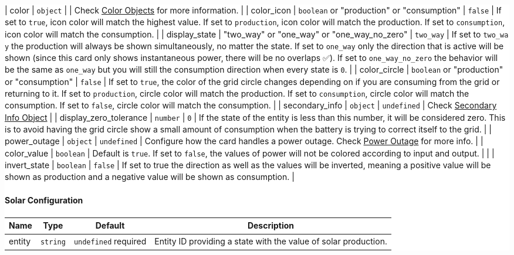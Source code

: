 | color                  | `object`                                    |                                                                                                              | Check [Color Objects](#color-object) for more information.                                                                                                                                                                                                                                                                                                                                    |
| color_icon             | `boolean` or "production" or "consumption"  | `false`                                                                                                      | If set to `true`, icon color will match the highest value. If set to `production`, icon color will match the production. If set to `consumption`, icon color will match the consumption.                                                                                                                                                                                                      |
| display_state          | "two_way" or "one_way" or "one_way_no_zero" | `two_way`                                                                                                    | If set to `two_way` the production will always be shown simultaneously, no matter the state. If set to `one_way` only the direction that is active will be shown (since this card only shows instantaneous power, there will be no overlaps ✅). If set to `one_way_no_zero` the behavior will be the same as `one_way` but you will still the consumption direction when every state is `0`. |
| color_circle           | `boolean` or "production" or "consumption"  | `false`                                                                                                      | If set to `true`, the color of the grid circle changes depending on if you are consuming from the grid or returning to it. If set to `production`, circle color will match the production. If set to `consumption`, circle color will match the consumption. If set to `false`, circle color will match the consumption.                                                                      |
| secondary_info         | `object`                                    | `undefined`                                                                                                  | Check [Secondary Info Object](#secondary-info-configuration)                                                                                                                                                                                                                                                                                                                                  |
| display_zero_tolerance | `number`                                    | `0`                                                                                                          | If the state of the entity is less than this number, it will be considered zero. This is to avoid having the grid circle show a small amount of consumption when the battery is trying to correct itself to the grid.                                                                                                                                                                         |
| power_outage           | `object`                                    | `undefined`                                                                                                  | Configure how the card handles a power outage. Check [Power Outage](#power-outage) for more info.                                                                                                                                                                                                                                                                                             |
| color_value            | `boolean`                                   | Default is `true`. If set to `false`, the values of power will not be colored according to input and output. |                                                                                                                                                                                                                                                                                                                                                                                               |
| invert_state           | `boolean`                                   | `false`                                                                                                      | If set to true the direction as well as the values will be inverted, meaning a positive value will be shown as production and a negative value will be shown as consumption.                                                                                                                                                                                                                  |

#### Solar Configuration

| Name               | Type      | Default              | Description                                                                                                                                                        |
| ------------------ | --------- | -------------------- | ------------------------------------------------------------------------------------------------------------------------------------------------------------------ |
| entity             | `string`  | `undefined` required | Entity ID providing a state with the value of solar production.                                                                                                    |
